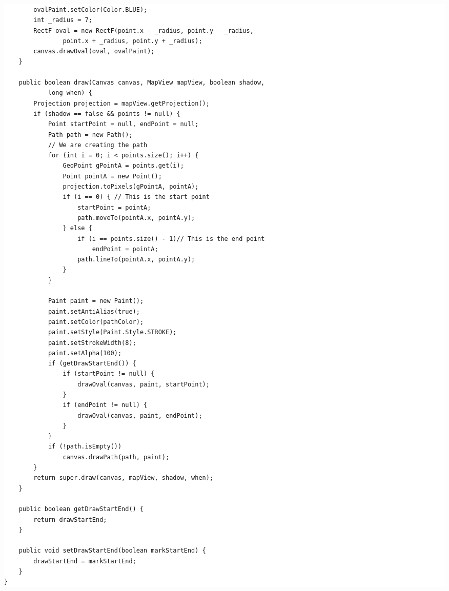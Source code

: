 ```
        ovalPaint.setColor(Color.BLUE);
        int _radius = 7;
        RectF oval = new RectF(point.x - _radius, point.y - _radius,
                point.x + _radius, point.y + _radius);
        canvas.drawOval(oval, ovalPaint);
    }

    public boolean draw(Canvas canvas, MapView mapView, boolean shadow,
            long when) {
        Projection projection = mapView.getProjection();
        if (shadow == false && points != null) {
            Point startPoint = null, endPoint = null;
            Path path = new Path();
            // We are creating the path
            for (int i = 0; i < points.size(); i++) {
                GeoPoint gPointA = points.get(i);
                Point pointA = new Point();
                projection.toPixels(gPointA, pointA);
                if (i == 0) { // This is the start point
                    startPoint = pointA;
                    path.moveTo(pointA.x, pointA.y);
                } else {
                    if (i == points.size() - 1)// This is the end point
                        endPoint = pointA;
                    path.lineTo(pointA.x, pointA.y);
                }
            }

            Paint paint = new Paint();
            paint.setAntiAlias(true);
            paint.setColor(pathColor);
            paint.setStyle(Paint.Style.STROKE);
            paint.setStrokeWidth(8);
            paint.setAlpha(100);
            if (getDrawStartEnd()) {
                if (startPoint != null) {
                    drawOval(canvas, paint, startPoint);
                }
                if (endPoint != null) {
                    drawOval(canvas, paint, endPoint);
                }
            }
            if (!path.isEmpty())
                canvas.drawPath(path, paint);
        }
        return super.draw(canvas, mapView, shadow, when);
    }

    public boolean getDrawStartEnd() {
        return drawStartEnd;
    }

    public void setDrawStartEnd(boolean markStartEnd) {
        drawStartEnd = markStartEnd;
    }
} 
```
